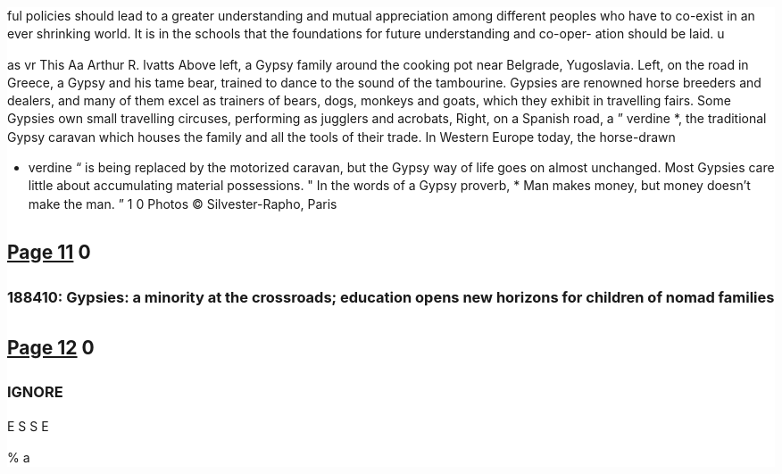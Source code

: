 ful policies should lead to a greater 
understanding and mutual appreciation 
among different peoples who have to 
co-exist in an ever shrinking world. 
It is in the schools that the foundations 
for future understanding and co-oper- 
ation should be laid. u 
  
as vr This Aa 
Arthur R. lvatts 
Above left, a Gypsy family around the cooking 
pot near Belgrade, Yugoslavia. Left, on the 
road in Greece, a Gypsy and his tame bear, 
trained to dance to the sound of the 
tambourine. Gypsies are renowned horse 
breeders and dealers, and many of them excel as 
trainers of bears, dogs, monkeys and goats, which 
they exhibit in travelling fairs. 
Some Gypsies own small travelling circuses, 
performing as jugglers and acrobats, 
Right, on a Spanish road, a ” verdine *, 
the traditional Gypsy caravan which houses 
the family and all the tools of their trade. 
In Western Europe today, the horse-drawn 
* verdine “ is being replaced by the motorized 
caravan, but the Gypsy way of life goes 
on almost unchanged. Most Gypsies care little 
about accumulating material possessions. 
" In the words of a Gypsy proverb, * Man makes 
money, but money doesn’t make the man. ” 
1 0 Photos © Silvester-Rapho, Paris

## [Page 11](https://demo.humlab.umu.se/courier/050495engo.pdf#page=11) 0

### 188410: Gypsies: a minority at the crossroads; education opens new horizons for children of nomad families

 

## [Page 12](https://demo.humlab.umu.se/courier/050495engo.pdf#page=12) 0

### IGNORE

E
S
S
E
 
% 
a
 